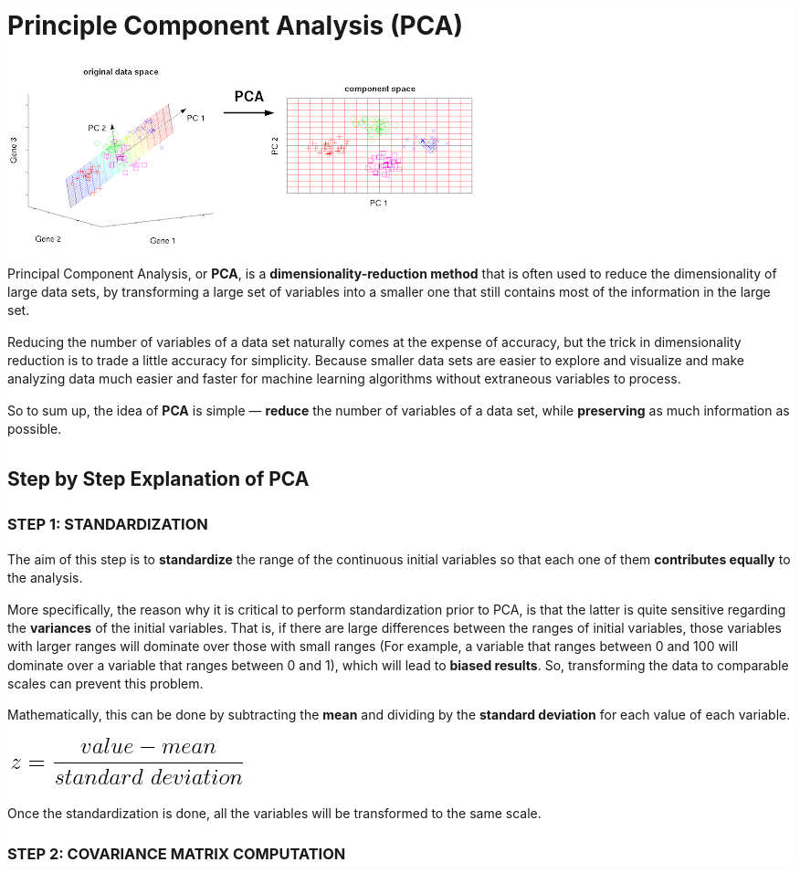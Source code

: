 # Principle Component Analysis (PCA)

![PCA](Images/PCA.png)

Principal Component Analysis, or **PCA**, is a **dimensionality-reduction method** that is often used to reduce the dimensionality of large data sets, by transforming a large set of variables into a smaller one that still contains most of the information in the large set.

Reducing the number of variables of a data set naturally comes at the expense of accuracy, but the trick in dimensionality reduction is to trade a little accuracy for simplicity. Because smaller data sets are easier to explore and visualize and make analyzing data much easier and faster for machine learning algorithms without extraneous variables to process.

So to sum up, the idea of **PCA** is simple — **reduce** the number of variables of a data set, while **preserving** as much information as possible.

## Step by Step Explanation of PCA

### STEP 1: STANDARDIZATION

The aim of this step is to **standardize** the range of the continuous initial variables so that each one of them **contributes equally** to the analysis.

More specifically, the reason why it is critical to perform standardization prior to PCA, is that the latter is quite sensitive regarding the **variances** of the initial variables. That is, if there are large differences between the ranges of initial variables, those variables with larger ranges will dominate over those with small ranges (For example, a variable that ranges between 0 and 100 will dominate over a variable that ranges between 0 and 1), which will lead to **biased results**. So, transforming the data to comparable scales can prevent this problem.

Mathematically, this can be done by subtracting the **mean** and dividing by the **standard deviation** for each value of each variable.

![Standardization](Images/pcaS1.png)

Once the standardization is done, all the variables will be transformed to the same scale.

### STEP 2: COVARIANCE MATRIX COMPUTATION
